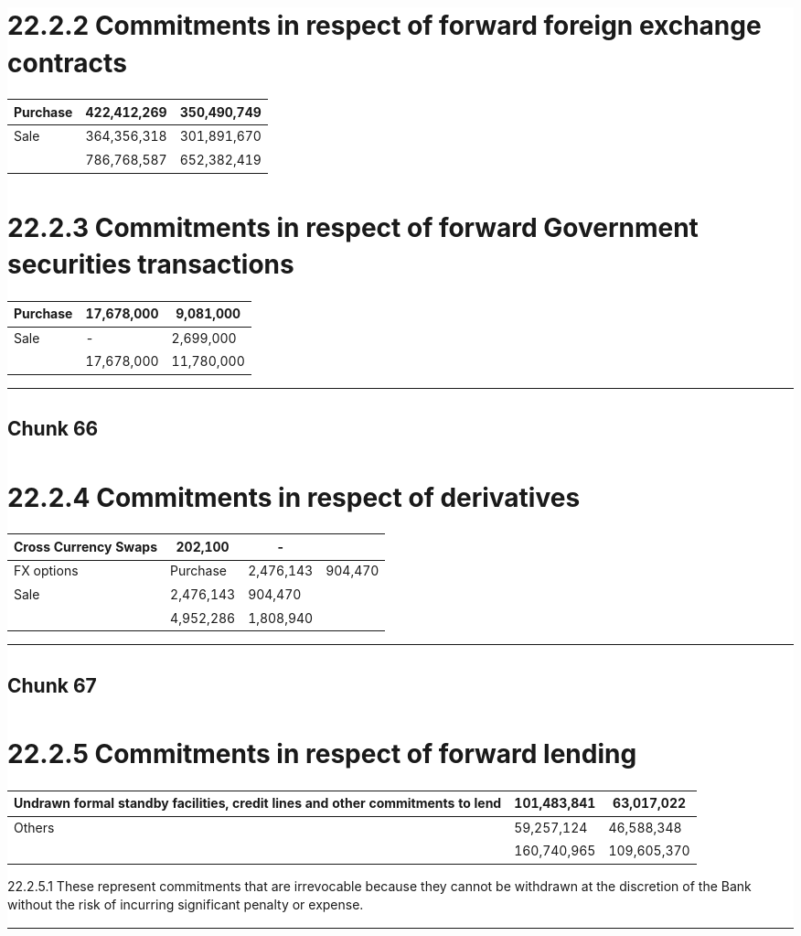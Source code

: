 # 22.2.2 Commitments in respect of forward foreign exchange contracts

| Purchase | 422,412,269 | 350,490,749 |
| -------- | ----------- | ----------- |
| Sale     | 364,356,318 | 301,891,670 |
|          | 786,768,587 | 652,382,419 |

# 22.2.3 Commitments in respect of forward Government securities transactions

| Purchase | 17,678,000 | 9,081,000  |
| -------- | ---------- | ---------- |
| Sale     | -          | 2,699,000  |
|          | 17,678,000 | 11,780,000 |

---

## Chunk 66

# 22.2.4 Commitments in respect of derivatives

| Cross Currency Swaps | 202,100   | -         |         |
| -------------------- | --------- | --------- | ------- |
| FX options           | Purchase  | 2,476,143 | 904,470 |
| Sale                 | 2,476,143 | 904,470   |         |
|                      | 4,952,286 | 1,808,940 |         |

---

## Chunk 67

# 22.2.5 Commitments in respect of forward lending

| Undrawn formal standby facilities, credit lines and other commitments to lend | 101,483,841 | 63,017,022  |
| ----------------------------------------------------------------------------- | ----------- | ----------- |
| Others                                                                        | 59,257,124  | 46,588,348  |
|                                                                               | 160,740,965 | 109,605,370 |

22.2.5.1 These represent commitments that are irrevocable because they cannot be withdrawn at the discretion of the Bank without the risk of incurring significant penalty or expense.

---